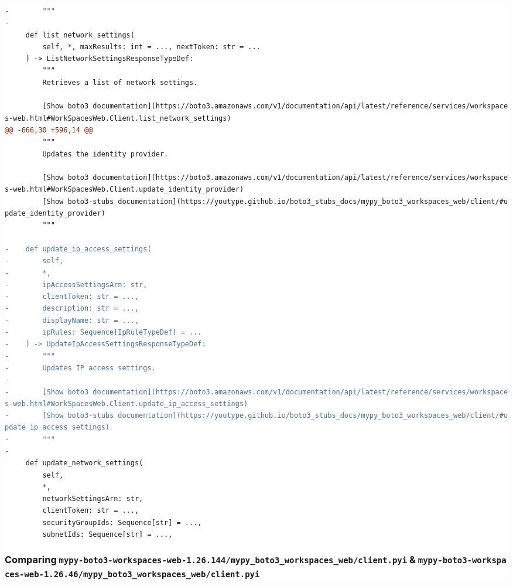 ```diff
-        """
-
     def list_network_settings(
         self, *, maxResults: int = ..., nextToken: str = ...
     ) -> ListNetworkSettingsResponseTypeDef:
         """
         Retrieves a list of network settings.
 
         [Show boto3 documentation](https://boto3.amazonaws.com/v1/documentation/api/latest/reference/services/workspaces-web.html#WorkSpacesWeb.Client.list_network_settings)
@@ -666,30 +596,14 @@
         """
         Updates the identity provider.
 
         [Show boto3 documentation](https://boto3.amazonaws.com/v1/documentation/api/latest/reference/services/workspaces-web.html#WorkSpacesWeb.Client.update_identity_provider)
         [Show boto3-stubs documentation](https://youtype.github.io/boto3_stubs_docs/mypy_boto3_workspaces_web/client/#update_identity_provider)
         """
 
-    def update_ip_access_settings(
-        self,
-        *,
-        ipAccessSettingsArn: str,
-        clientToken: str = ...,
-        description: str = ...,
-        displayName: str = ...,
-        ipRules: Sequence[IpRuleTypeDef] = ...
-    ) -> UpdateIpAccessSettingsResponseTypeDef:
-        """
-        Updates IP access settings.
-
-        [Show boto3 documentation](https://boto3.amazonaws.com/v1/documentation/api/latest/reference/services/workspaces-web.html#WorkSpacesWeb.Client.update_ip_access_settings)
-        [Show boto3-stubs documentation](https://youtype.github.io/boto3_stubs_docs/mypy_boto3_workspaces_web/client/#update_ip_access_settings)
-        """
-
     def update_network_settings(
         self,
         *,
         networkSettingsArn: str,
         clientToken: str = ...,
         securityGroupIds: Sequence[str] = ...,
         subnetIds: Sequence[str] = ...,
```

### Comparing `mypy-boto3-workspaces-web-1.26.144/mypy_boto3_workspaces_web/client.pyi` & `mypy-boto3-workspaces-web-1.26.46/mypy_boto3_workspaces_web/client.pyi`
